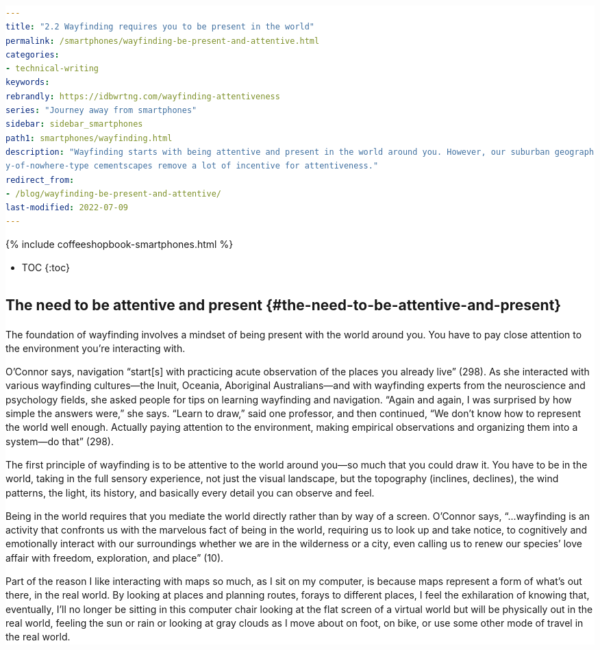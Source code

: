 ```yaml
---
title: "2.2 Wayfinding requires you to be present in the world"
permalink: /smartphones/wayfinding-be-present-and-attentive.html
categories:
- technical-writing
keywords:
rebrandly: https://idbwrtng.com/wayfinding-attentiveness
series: "Journey away from smartphones"
sidebar: sidebar_smartphones
path1: smartphones/wayfinding.html
description: "Wayfinding starts with being attentive and present in the world around you. However, our suburban geography-of-nowhere-type cementscapes remove a lot of incentive for attentiveness."
redirect_from:
- /blog/wayfinding-be-present-and-attentive/
last-modified: 2022-07-09
---
```


{% include coffeeshopbook-smartphones.html %}

* TOC
{:toc}


## The need to be attentive and present {#the-need-to-be-attentive-and-present}

The foundation of wayfinding involves a mindset of being present with the world around you. You have to pay close attention to the environment you’re interacting with.

O’Connor says, navigation “start[s] with practicing acute observation of the places you already live” (298). As she interacted with various wayfinding cultures—the Inuit, Oceania, Aboriginal Australians—and with wayfinding experts from the neuroscience and psychology fields, she asked people for tips on learning wayfinding and navigation. “Again and again, I was surprised by how simple the answers were,” she says. “Learn to draw,” said one professor, and then continued, “We don’t know how to represent the world well enough. Actually paying attention to the environment, making empirical observations and organizing them into a system—do that” (298).

The first principle of wayfinding is to be attentive to the world around you—so much that you could draw it. You have to be in the world, taking in the full sensory experience, not just the visual landscape, but the topography (inclines, declines), the wind patterns, the light, its history, and basically every detail you can observe and feel.

Being in the world requires that you mediate the world directly rather than by way of a screen. O’Connor says, “...wayfinding is an activity that confronts us with the marvelous fact of being in the world, requiring us to look up and take notice, to cognitively and emotionally interact with our surroundings whether we are in the wilderness or a city, even calling us to renew our species’ love affair with freedom, exploration, and place” (10).

Part of the reason I like interacting with maps so much, as I sit on my computer, is because maps represent a form of what’s out there, in the real world. By looking at places and planning routes, forays to different places, I feel the exhilaration of knowing that, eventually, I’ll no longer be sitting in this computer chair looking at the flat screen of a virtual world but will be physically out in the real world, feeling the sun or rain or looking at gray clouds as I move about on foot, on bike, or use some other mode of travel in the real world.
